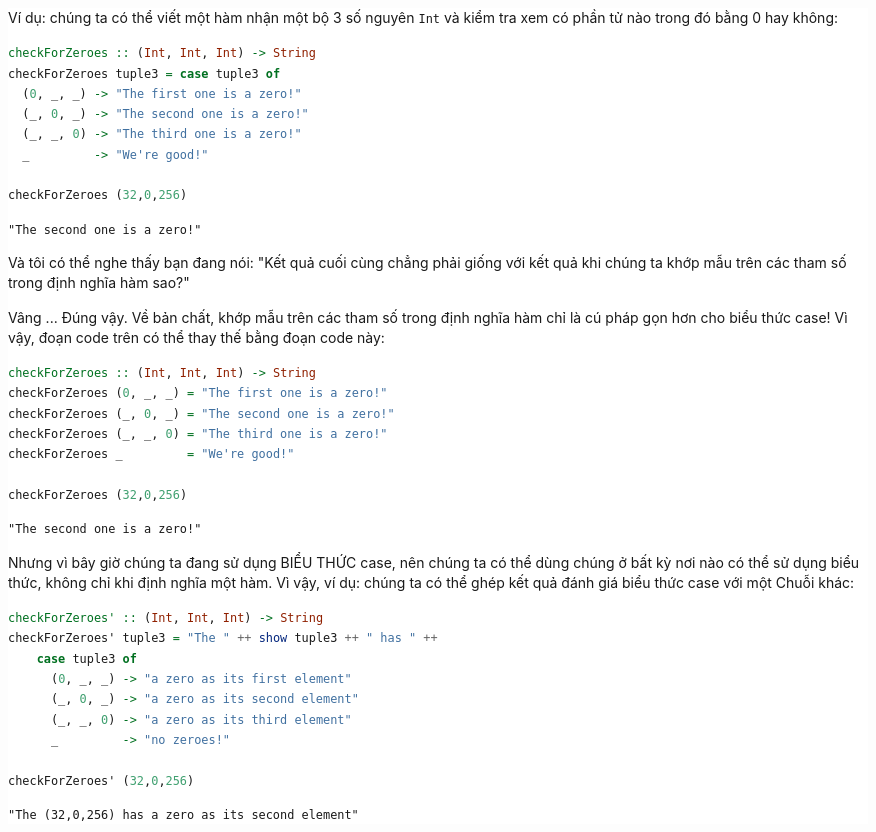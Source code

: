Ví dụ: chúng ta có thể viết một hàm nhận một bộ 3 số nguyên `Int` và kiểm tra xem có phần tử nào trong đó bằng 0 hay không:

```haskell
checkForZeroes :: (Int, Int, Int) -> String
checkForZeroes tuple3 = case tuple3 of
  (0, _, _) -> "The first one is a zero!"
  (_, 0, _) -> "The second one is a zero!"
  (_, _, 0) -> "The third one is a zero!"
  _         -> "We're good!"
  
checkForZeroes (32,0,256)
```

```
"The second one is a zero!"
```

Và tôi có thể nghe thấy bạn đang nói: "Kết quả cuối cùng chẳng phải giống với kết quả khi chúng ta khớp mẫu trên các tham số trong định nghĩa hàm sao?"

Vâng ... Đúng vậy. Về bản chất, khớp mẫu trên các tham số trong định nghĩa hàm chỉ là cú pháp gọn hơn cho biểu thức case! Vì vậy, đoạn code trên có thể thay thế bằng đoạn code này:

```haskell
checkForZeroes :: (Int, Int, Int) -> String
checkForZeroes (0, _, _) = "The first one is a zero!"
checkForZeroes (_, 0, _) = "The second one is a zero!"
checkForZeroes (_, _, 0) = "The third one is a zero!"
checkForZeroes _         = "We're good!"

checkForZeroes (32,0,256)
```

```
"The second one is a zero!"
```

Nhưng vì bây giờ chúng ta đang sử dụng BIỂU THỨC case, nên chúng ta có thể dùng chúng ở bất kỳ nơi nào có thể sử dụng biểu thức, không chỉ khi định nghĩa một hàm. Vì vậy, ví dụ: chúng ta có thể ghép kết quả đánh giá biểu thức case với một Chuỗi khác:

```haskell
checkForZeroes' :: (Int, Int, Int) -> String
checkForZeroes' tuple3 = "The " ++ show tuple3 ++ " has " ++
    case tuple3 of
      (0, _, _) -> "a zero as its first element"
      (_, 0, _) -> "a zero as its second element"
      (_, _, 0) -> "a zero as its third element"
      _         -> "no zeroes!"

checkForZeroes' (32,0,256)
```

```
"The (32,0,256) has a zero as its second element"
```
